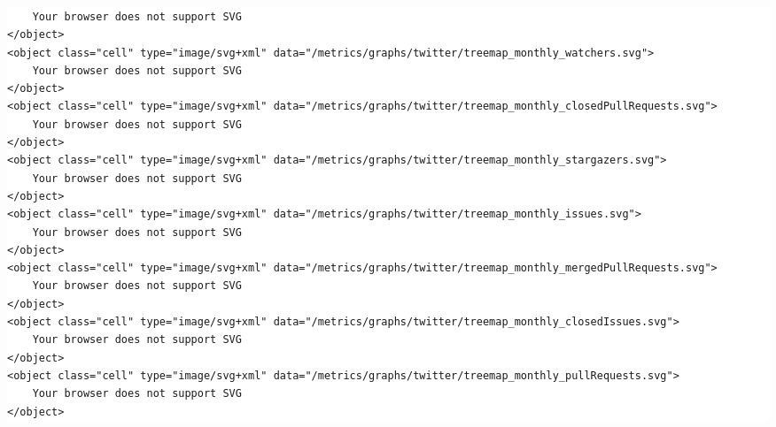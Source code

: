 		Your browser does not support SVG
	</object>
	<object class="cell" type="image/svg+xml" data="/metrics/graphs/twitter/treemap_monthly_watchers.svg">
		Your browser does not support SVG
	</object>
	<object class="cell" type="image/svg+xml" data="/metrics/graphs/twitter/treemap_monthly_closedPullRequests.svg">
		Your browser does not support SVG
	</object>
	<object class="cell" type="image/svg+xml" data="/metrics/graphs/twitter/treemap_monthly_stargazers.svg">
		Your browser does not support SVG
	</object>
	<object class="cell" type="image/svg+xml" data="/metrics/graphs/twitter/treemap_monthly_issues.svg">
		Your browser does not support SVG
	</object>
	<object class="cell" type="image/svg+xml" data="/metrics/graphs/twitter/treemap_monthly_mergedPullRequests.svg">
		Your browser does not support SVG
	</object>
	<object class="cell" type="image/svg+xml" data="/metrics/graphs/twitter/treemap_monthly_closedIssues.svg">
		Your browser does not support SVG
	</object>
	<object class="cell" type="image/svg+xml" data="/metrics/graphs/twitter/treemap_monthly_pullRequests.svg">
		Your browser does not support SVG
	</object>
</div>
</div>
